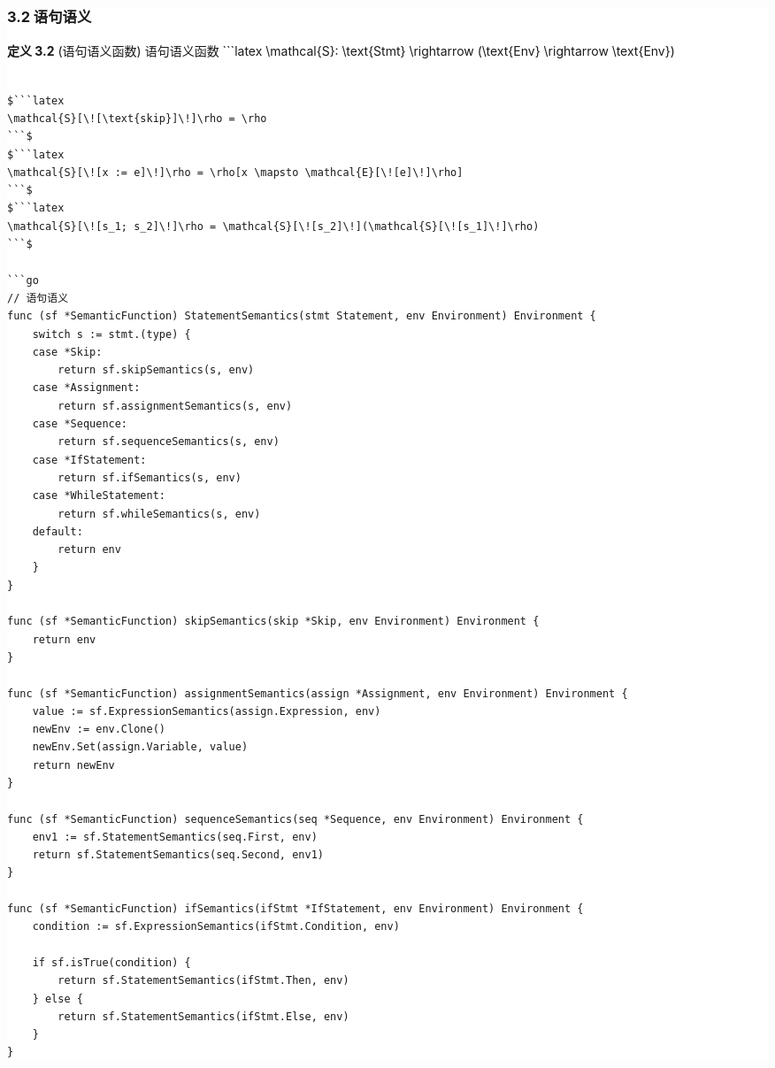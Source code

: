 ``` 定义为：
```

### 3.2 语句语义

**定义 3.2** (语句语义函数)
语句语义函数 ```latex
\mathcal{S}: \text{Stmt} \rightarrow (\text{Env} \rightarrow \text{Env})
``` 定义为：

$```latex
\mathcal{S}[\![\text{skip}]\!]\rho = \rho
```$
$```latex
\mathcal{S}[\![x := e]\!]\rho = \rho[x \mapsto \mathcal{E}[\![e]\!]\rho]
```$
$```latex
\mathcal{S}[\![s_1; s_2]\!]\rho = \mathcal{S}[\![s_2]\!](\mathcal{S}[\![s_1]\!]\rho)
```$

```go
// 语句语义
func (sf *SemanticFunction) StatementSemantics(stmt Statement, env Environment) Environment {
    switch s := stmt.(type) {
    case *Skip:
        return sf.skipSemantics(s, env)
    case *Assignment:
        return sf.assignmentSemantics(s, env)
    case *Sequence:
        return sf.sequenceSemantics(s, env)
    case *IfStatement:
        return sf.ifSemantics(s, env)
    case *WhileStatement:
        return sf.whileSemantics(s, env)
    default:
        return env
    }
}

func (sf *SemanticFunction) skipSemantics(skip *Skip, env Environment) Environment {
    return env
}

func (sf *SemanticFunction) assignmentSemantics(assign *Assignment, env Environment) Environment {
    value := sf.ExpressionSemantics(assign.Expression, env)
    newEnv := env.Clone()
    newEnv.Set(assign.Variable, value)
    return newEnv
}

func (sf *SemanticFunction) sequenceSemantics(seq *Sequence, env Environment) Environment {
    env1 := sf.StatementSemantics(seq.First, env)
    return sf.StatementSemantics(seq.Second, env1)
}

func (sf *SemanticFunction) ifSemantics(ifStmt *IfStatement, env Environment) Environment {
    condition := sf.ExpressionSemantics(ifStmt.Condition, env)
    
    if sf.isTrue(condition) {
        return sf.StatementSemantics(ifStmt.Then, env)
    } else {
        return sf.StatementSemantics(ifStmt.Else, env)
    }
}

```
